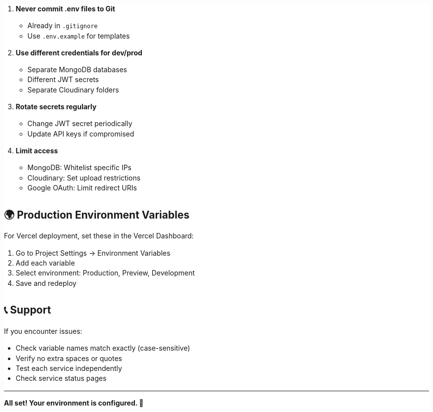 1. **Never commit .env files to Git**
   - Already in `.gitignore`
   - Use `.env.example` for templates

2. **Use different credentials for dev/prod**
   - Separate MongoDB databases
   - Different JWT secrets
   - Separate Cloudinary folders

3. **Rotate secrets regularly**
   - Change JWT secret periodically
   - Update API keys if compromised

4. **Limit access**
   - MongoDB: Whitelist specific IPs
   - Cloudinary: Set upload restrictions
   - Google OAuth: Limit redirect URIs

## 🌍 Production Environment Variables

For Vercel deployment, set these in the Vercel Dashboard:

1. Go to Project Settings → Environment Variables
2. Add each variable
3. Select environment: Production, Preview, Development
4. Save and redeploy

## 📞 Support

If you encounter issues:
- Check variable names match exactly (case-sensitive)
- Verify no extra spaces or quotes
- Test each service independently
- Check service status pages

---

**All set! Your environment is configured. 🎉**
